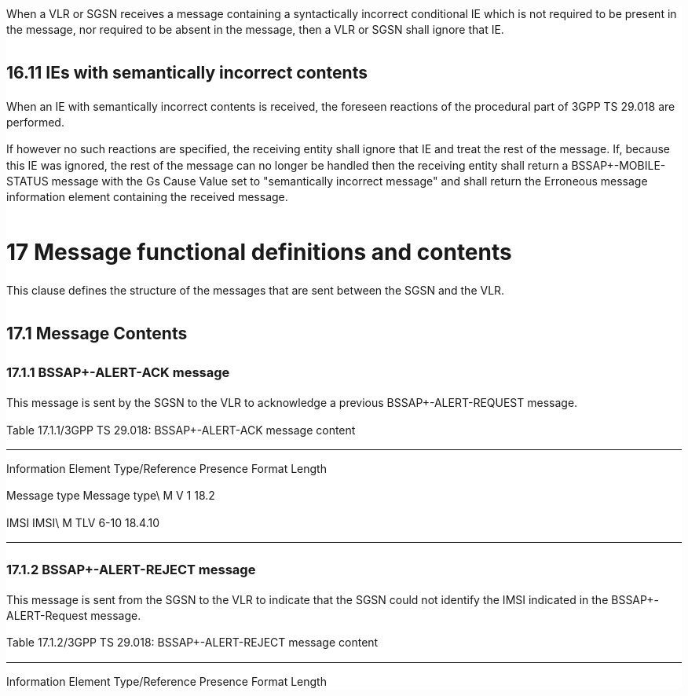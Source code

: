 When a VLR or SGSN receives a message containing a syntactically
incorrect conditional IE which is not required to be present in the
message, nor required to be absent in the message, then a VLR or SGSN
shall ignore that IE.

16.11 IEs with semantically incorrect contents
----------------------------------------------

When an IE with semantically incorrect contents is received, the
foreseen reactions of the procedural part of 3GPP TS 29.018 are
performed.

If however no such reactions are specified, the receiving entity shall
ignore that IE and treat the rest of the message. If, because this IE
was ignored, the rest of the message can no longer be handled then the
receiving entity shall return a BSSAP+-MOBILE-STATUS message with the Gs
Cause Value set to \"semantically incorrect message\" and shall return
the Erroneous message information element containing the received
message.

17 Message functional definitions and contents
==============================================

This clause defines the structure of the messages that are sent between
the SGSN and the VLR.

17.1 Message Contents
---------------------

### 17.1.1 BSSAP+-ALERT-ACK message

This message is sent by the SGSN to the VLR to acknowledge a previous
BSSAP+-ALERT-REQUEST message.

Table 17.1.1/3GPP TS 29.018: BSSAP+-ALERT-ACK message content

  --------------------- ---------------- ---------- -------- --------
  Information Element   Type/Reference   Presence   Format   Length

  Message type          Message type\    M          V        1
                        18.2                                 

  IMSI                  IMSI\            M          TLV      6-10
                        18.4.10                              
  --------------------- ---------------- ---------- -------- --------

### 17.1.2 BSSAP+-ALERT-REJECT message

This message is sent from the SGSN to the VLR to indicate that the SGSN
could not identify the IMSI indicated in the BSSAP+-ALERT-Request
message.

Table 17.1.2/3GPP TS 29.018: BSSAP+-ALERT-REJECT message content

  --------------------- ---------------- ---------- -------- --------
  Information Element   Type/Reference   Presence   Format   Length
